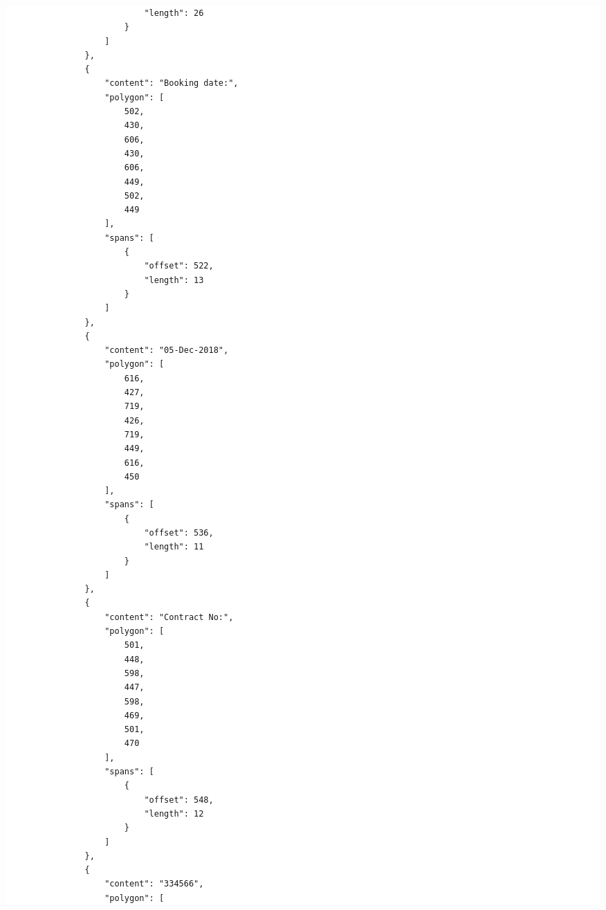                                 "length": 26
                            }
                        ]
                    },
                    {
                        "content": "Booking date:",
                        "polygon": [
                            502,
                            430,
                            606,
                            430,
                            606,
                            449,
                            502,
                            449
                        ],
                        "spans": [
                            {
                                "offset": 522,
                                "length": 13
                            }
                        ]
                    },
                    {
                        "content": "05-Dec-2018",
                        "polygon": [
                            616,
                            427,
                            719,
                            426,
                            719,
                            449,
                            616,
                            450
                        ],
                        "spans": [
                            {
                                "offset": 536,
                                "length": 11
                            }
                        ]
                    },
                    {
                        "content": "Contract No:",
                        "polygon": [
                            501,
                            448,
                            598,
                            447,
                            598,
                            469,
                            501,
                            470
                        ],
                        "spans": [
                            {
                                "offset": 548,
                                "length": 12
                            }
                        ]
                    },
                    {
                        "content": "334566",
                        "polygon": [